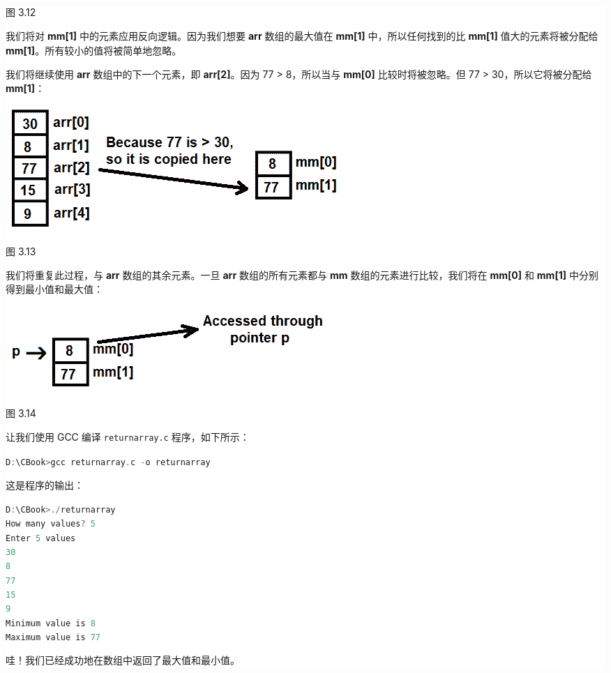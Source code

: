 图 3.12

我们将对 **mm[1]** 中的元素应用反向逻辑。因为我们想要 **arr** 数组的最大值在 **mm[1]** 中，所以任何找到的比 **mm[1]** 值大的元素将被分配给 **mm[1]**。所有较小的值将被简单地忽略。

我们将继续使用 **arr** 数组中的下一个元素，即 **arr[2]**。因为 77 > 8，所以当与 **mm[0]** 比较时将被忽略。但 77 > 30，所以它将被分配给 **mm[1]**：

![](img/b11e4329-e2c3-479a-b0a7-0a5a4e44a898.png)

图 3.13

我们将重复此过程，与 **arr** 数组的其余元素。一旦 **arr** 数组的所有元素都与 **mm** 数组的元素进行比较，我们将在 **mm[0]** 和 **mm[1]** 中分别得到最小值和最大值：

![](img/4a9a0f3f-28a2-4f56-9df2-aabc41096ff4.png)

图 3.14

让我们使用 GCC 编译 `returnarray.c` 程序，如下所示：

```cpp
D:\CBook>gcc returnarray.c -o returnarray
```

这是程序的输出：

```cpp
D:\CBook>./returnarray
How many values? 5
Enter 5 values
30
8
77
15
9
Minimum value is 8
Maximum value is 77
```

哇！我们已经成功地在数组中返回了最大值和最小值。
